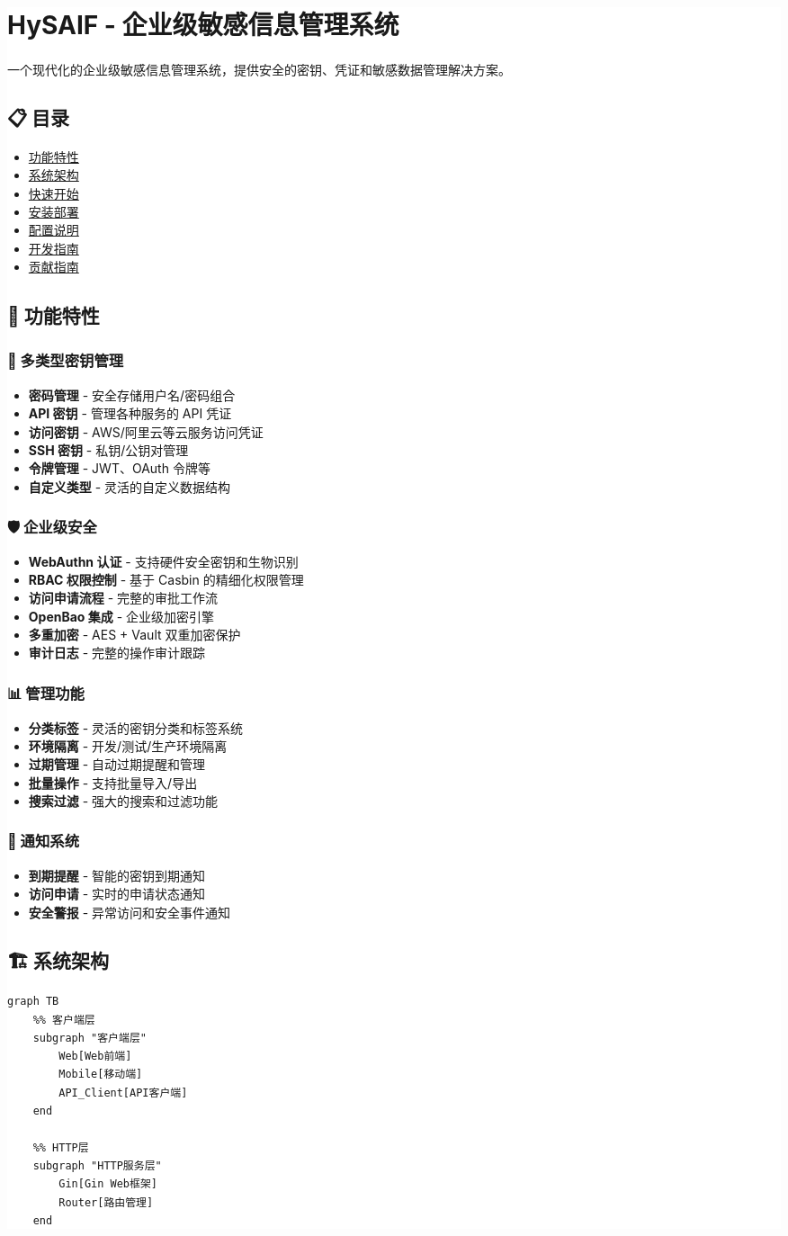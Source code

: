 # HySAIF - 企业级敏感信息管理系统

一个现代化的企业级敏感信息管理系统，提供安全的密钥、凭证和敏感数据管理解决方案。

## 📋 目录

- [功能特性](#-功能特性)
- [系统架构](#-系统架构)
- [快速开始](#-快速开始)
- [安装部署](#-安装部署)
- [配置说明](#-配置说明)
- [开发指南](#-开发指南)
- [贡献指南](#-贡献指南)

## 🚀 功能特性

### 🔐 多类型密钥管理
- **密码管理** - 安全存储用户名/密码组合
- **API 密钥** - 管理各种服务的 API 凭证
- **访问密钥** - AWS/阿里云等云服务访问凭证
- **SSH 密钥** - 私钥/公钥对管理
- **令牌管理** - JWT、OAuth 令牌等
- **自定义类型** - 灵活的自定义数据结构

### 🛡️ 企业级安全
- **WebAuthn 认证** - 支持硬件安全密钥和生物识别
- **RBAC 权限控制** - 基于 Casbin 的精细化权限管理
- **访问申请流程** - 完整的审批工作流
- **OpenBao 集成** - 企业级加密引擎
- **多重加密** - AES + Vault 双重加密保护
- **审计日志** - 完整的操作审计跟踪

### 📊 管理功能
- **分类标签** - 灵活的密钥分类和标签系统
- **环境隔离** - 开发/测试/生产环境隔离
- **过期管理** - 自动过期提醒和管理
- **批量操作** - 支持批量导入/导出
- **搜索过滤** - 强大的搜索和过滤功能

### 🔔 通知系统
- **到期提醒** - 智能的密钥到期通知
- **访问申请** - 实时的申请状态通知
- **安全警报** - 异常访问和安全事件通知

## 🏗️ 系统架构

```mermaid
graph TB
    %% 客户端层
    subgraph "客户端层"
        Web[Web前端]
        Mobile[移动端]
        API_Client[API客户端]
    end

    %% HTTP层
    subgraph "HTTP服务层"
        Gin[Gin Web框架]
        Router[路由管理]
    end

```